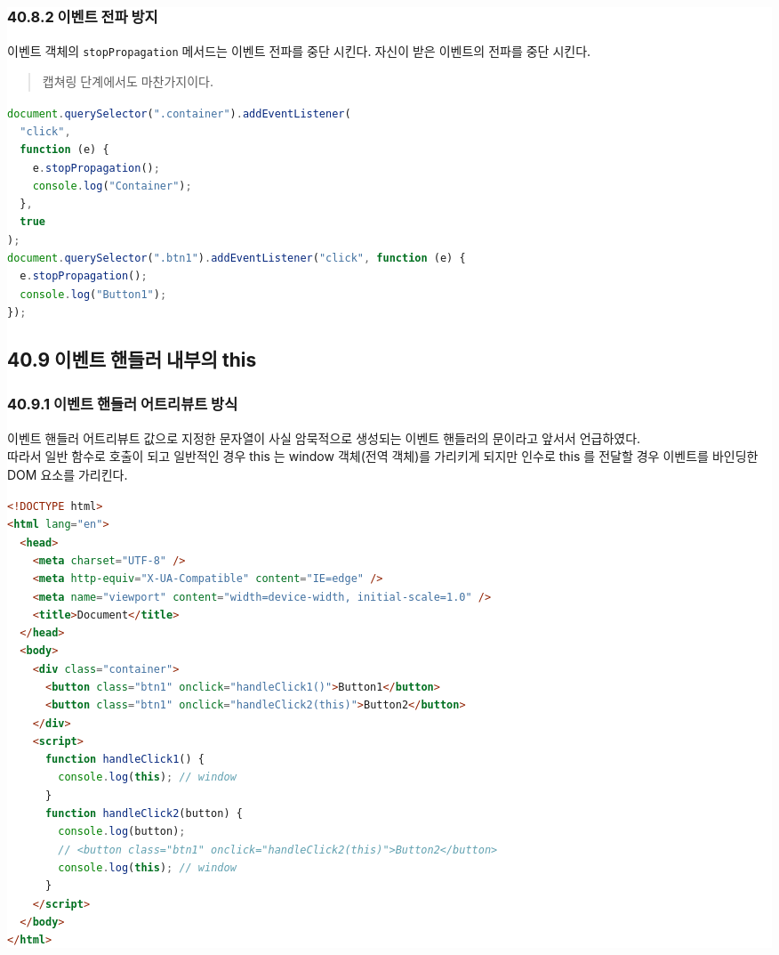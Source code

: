 ### 40.8.2 이벤트 전파 방지

이벤트 객체의 `stopPropagation` 메서드는 이벤트 전파를 중단 시킨다. 자신이 받은 이벤트의 전파를 중단 시킨다.

> 캡쳐링 단계에서도 마찬가지이다.

```js
document.querySelector(".container").addEventListener(
  "click",
  function (e) {
    e.stopPropagation();
    console.log("Container");
  },
  true
);
document.querySelector(".btn1").addEventListener("click", function (e) {
  e.stopPropagation();
  console.log("Button1");
});
```

## 40.9 이벤트 핸들러 내부의 this

### 40.9.1 이벤트 핸들러 어트리뷰트 방식

이벤트 핸들러 어트리뷰트 값으로 지정한 문자열이 사실 암묵적으로 생성되는 이벤트 핸들러의 문이라고 앞서서 언급하였다.  
따라서 일반 함수로 호출이 되고 일반적인 경우 this 는 window 객체(전역 객체)를 가리키게 되지만 인수로 this 를 전달할 경우 이벤트를 바인딩한 DOM 요소를 가리킨다.

```html
<!DOCTYPE html>
<html lang="en">
  <head>
    <meta charset="UTF-8" />
    <meta http-equiv="X-UA-Compatible" content="IE=edge" />
    <meta name="viewport" content="width=device-width, initial-scale=1.0" />
    <title>Document</title>
  </head>
  <body>
    <div class="container">
      <button class="btn1" onclick="handleClick1()">Button1</button>
      <button class="btn1" onclick="handleClick2(this)">Button2</button>
    </div>
    <script>
      function handleClick1() {
        console.log(this); // window
      }
      function handleClick2(button) {
        console.log(button);
        // <button class="btn1" onclick="handleClick2(this)">Button2</button>
        console.log(this); // window
      }
    </script>
  </body>
</html>
```
